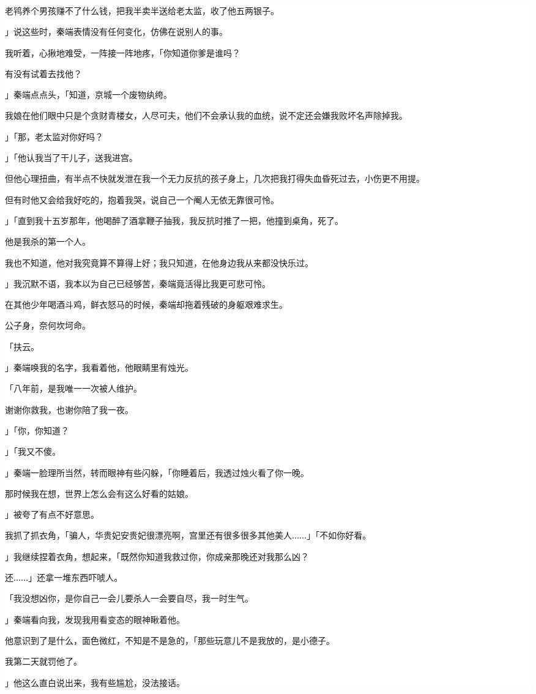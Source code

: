 老鸨养个男孩赚不了什么钱，把我半卖半送给老太监，收了他五两银子。

」说这些时，秦端表情没有任何变化，仿佛在说别人的事。

我听着，心揪地难受，一阵接一阵地疼，「你知道你爹是谁吗？

有没有试着去找他？

」秦端点点头，「知道，京城一个废物纨绔。

我娘在他们眼中只是个贪财青楼女，人尽可夫，他们不会承认我的血统，说不定还会嫌我败坏名声除掉我。

」「那，老太监对你好吗？

」「他认我当了干儿子，送我进宫。

但他心理扭曲，有半点不快就发泄在我一个无力反抗的孩子身上，几次把我打得失血昏死过去，小伤更不用提。

但有时他又会给我好吃的，抱着我哭，说自己一个阉人无依无靠很可怜。

」「直到我十五岁那年，他喝醉了酒拿鞭子抽我，我反抗时推了一把，他撞到桌角，死了。

他是我杀的第一个人。

我也不知道，他对我究竟算不算得上好；我只知道，在他身边我从来都没快乐过。

」我沉默不语，我本以为自己已经够苦，秦端竟活得比我更可悲可怜。

在其他少年喝酒斗鸡，鲜衣怒马的时候，秦端却拖着残破的身躯艰难求生。

公子身，奈何坎坷命。

「扶云。

」秦端唤我的名字，我看着他，他眼睛里有烛光。

「八年前，是我唯一一次被人维护。

谢谢你救我，也谢你陪了我一夜。

」「你，你知道？

」「我又不傻。

」秦端一脸理所当然，转而眼神有些闪躲，「你睡着后，我透过烛火看了你一晚。

那时候我在想，世界上怎么会有这么好看的姑娘。

」被夸了有点不好意思。

我抓了抓衣角，「骗人，华贵妃安贵妃很漂亮啊，宫里还有很多很多其他美人……」「不如你好看。

」我继续捏着衣角，想起来，「既然你知道我救过你，你成亲那晚还对我那么凶？

还……」还拿一堆东西吓唬人。

「我没想凶你，是你自己一会儿要杀人一会要自尽，我一时生气。

」秦端看向我，发现我用看变态的眼神瞅着他。

他意识到了是什么，面色微红，不知是不是急的，「那些玩意儿不是我放的，是小德子。

我第二天就罚他了。

」他这么直白说出来，我有些尴尬，没法接话。
